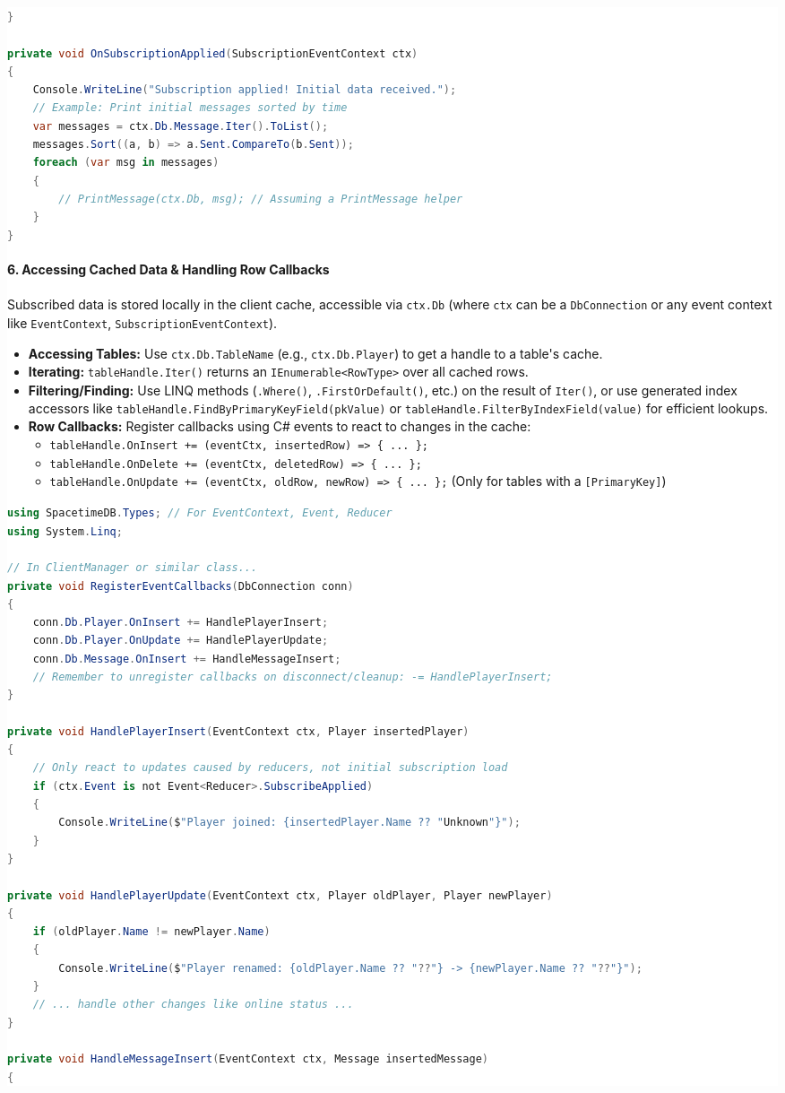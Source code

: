 ```csharp
}

private void OnSubscriptionApplied(SubscriptionEventContext ctx)
{
    Console.WriteLine("Subscription applied! Initial data received.");
    // Example: Print initial messages sorted by time
    var messages = ctx.Db.Message.Iter().ToList();
    messages.Sort((a, b) => a.Sent.CompareTo(b.Sent));
    foreach (var msg in messages)
    {
        // PrintMessage(ctx.Db, msg); // Assuming a PrintMessage helper
    }
}
```

#### 6. Accessing Cached Data & Handling Row Callbacks

Subscribed data is stored locally in the client cache, accessible via `ctx.Db` (where `ctx` can be a `DbConnection` or any event context like `EventContext`, `SubscriptionEventContext`).

- **Accessing Tables:** Use `ctx.Db.TableName` (e.g., `ctx.Db.Player`) to get a handle to a table's cache.
- **Iterating:** `tableHandle.Iter()` returns an `IEnumerable<RowType>` over all cached rows.
- **Filtering/Finding:** Use LINQ methods (`.Where()`, `.FirstOrDefault()`, etc.) on the result of `Iter()`, or use generated index accessors like `tableHandle.FindByPrimaryKeyField(pkValue)` or `tableHandle.FilterByIndexField(value)` for efficient lookups.
- **Row Callbacks:** Register callbacks using C# events to react to changes in the cache:
  - `tableHandle.OnInsert += (eventCtx, insertedRow) => { ... };`
  - `tableHandle.OnDelete += (eventCtx, deletedRow) => { ... };`
  - `tableHandle.OnUpdate += (eventCtx, oldRow, newRow) => { ... };` (Only for tables with a `[PrimaryKey]`)

```csharp
using SpacetimeDB.Types; // For EventContext, Event, Reducer
using System.Linq;

// In ClientManager or similar class...
private void RegisterEventCallbacks(DbConnection conn)
{
    conn.Db.Player.OnInsert += HandlePlayerInsert;
    conn.Db.Player.OnUpdate += HandlePlayerUpdate;
    conn.Db.Message.OnInsert += HandleMessageInsert;
    // Remember to unregister callbacks on disconnect/cleanup: -= HandlePlayerInsert;
}

private void HandlePlayerInsert(EventContext ctx, Player insertedPlayer)
{
    // Only react to updates caused by reducers, not initial subscription load
    if (ctx.Event is not Event<Reducer>.SubscribeApplied)
    {
        Console.WriteLine($"Player joined: {insertedPlayer.Name ?? "Unknown"}");
    }
}

private void HandlePlayerUpdate(EventContext ctx, Player oldPlayer, Player newPlayer)
{
    if (oldPlayer.Name != newPlayer.Name)
    {
        Console.WriteLine($"Player renamed: {oldPlayer.Name ?? "??"} -> {newPlayer.Name ?? "??"}");
    }
    // ... handle other changes like online status ...
}

private void HandleMessageInsert(EventContext ctx, Message insertedMessage)
{
```